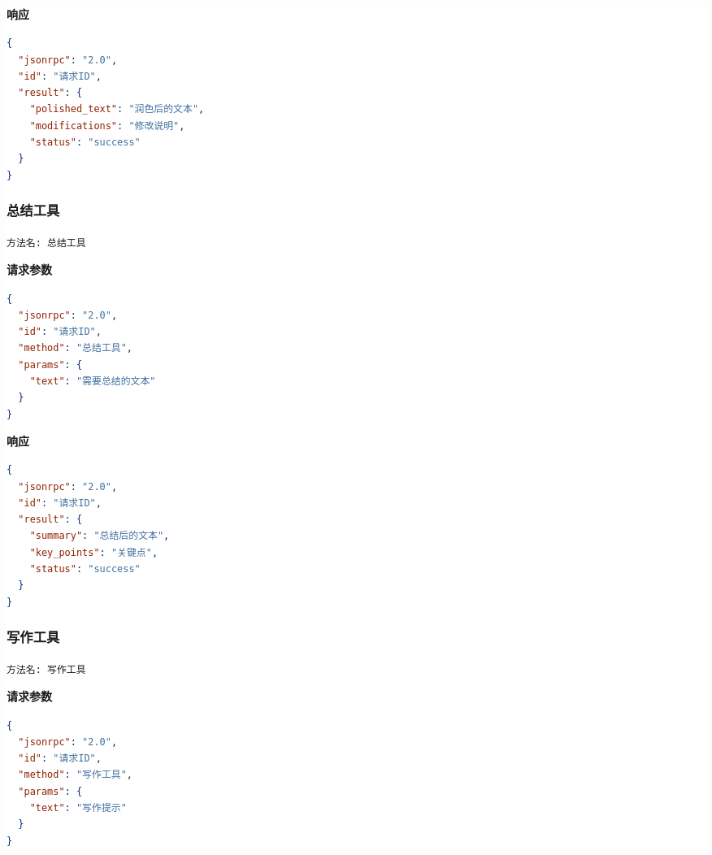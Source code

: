 **响应**

```json
{
  "jsonrpc": "2.0",
  "id": "请求ID",
  "result": {
    "polished_text": "润色后的文本",
    "modifications": "修改说明",
    "status": "success"
  }
}
```

### 总结工具

```
方法名: 总结工具
```

**请求参数**

```json
{
  "jsonrpc": "2.0",
  "id": "请求ID",
  "method": "总结工具",
  "params": {
    "text": "需要总结的文本"
  }
}
```

**响应**

```json
{
  "jsonrpc": "2.0",
  "id": "请求ID",
  "result": {
    "summary": "总结后的文本",
    "key_points": "关键点",
    "status": "success"
  }
}
```

### 写作工具

```
方法名: 写作工具
```

**请求参数**

```json
{
  "jsonrpc": "2.0",
  "id": "请求ID",
  "method": "写作工具",
  "params": {
    "text": "写作提示"
  }
}
```

